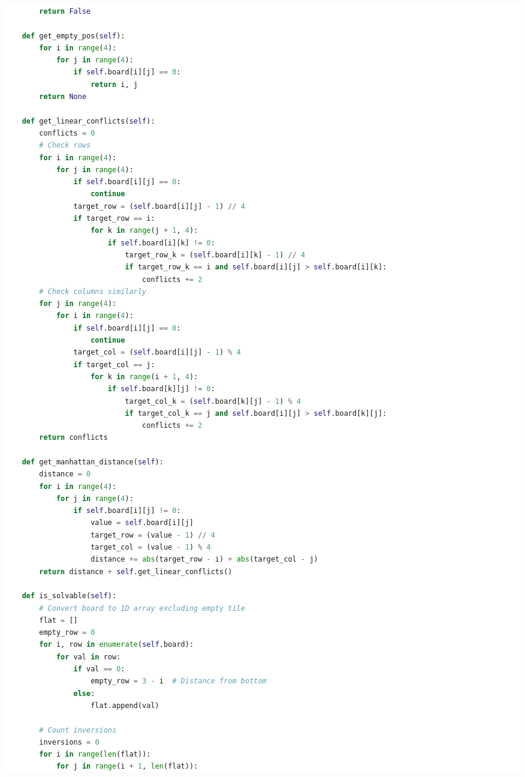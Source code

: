 ```python
        return False
    
    def get_empty_pos(self):
        for i in range(4):
            for j in range(4):
                if self.board[i][j] == 0:
                    return i, j
        return None

    def get_linear_conflicts(self):
        conflicts = 0
        # Check rows
        for i in range(4):
            for j in range(4):
                if self.board[i][j] == 0:
                    continue
                target_row = (self.board[i][j] - 1) // 4
                if target_row == i:
                    for k in range(j + 1, 4):
                        if self.board[i][k] != 0:
                            target_row_k = (self.board[i][k] - 1) // 4
                            if target_row_k == i and self.board[i][j] > self.board[i][k]:
                                conflicts += 2
        # Check columns similarly
        for j in range(4):
            for i in range(4):
                if self.board[i][j] == 0:
                    continue
                target_col = (self.board[i][j] - 1) % 4
                if target_col == j:
                    for k in range(i + 1, 4):
                        if self.board[k][j] != 0:
                            target_col_k = (self.board[k][j] - 1) % 4
                            if target_col_k == j and self.board[i][j] > self.board[k][j]:
                                conflicts += 2
        return conflicts

    def get_manhattan_distance(self):
        distance = 0
        for i in range(4):
            for j in range(4):
                if self.board[i][j] != 0:
                    value = self.board[i][j]
                    target_row = (value - 1) // 4
                    target_col = (value - 1) % 4
                    distance += abs(target_row - i) + abs(target_col - j)
        return distance + self.get_linear_conflicts()

    def is_solvable(self):
        # Convert board to 1D array excluding empty tile
        flat = []
        empty_row = 0
        for i, row in enumerate(self.board):
            for val in row:
                if val == 0:
                    empty_row = 3 - i  # Distance from bottom
                else:
                    flat.append(val)
        
        # Count inversions
        inversions = 0
        for i in range(len(flat)):
            for j in range(i + 1, len(flat)):
```